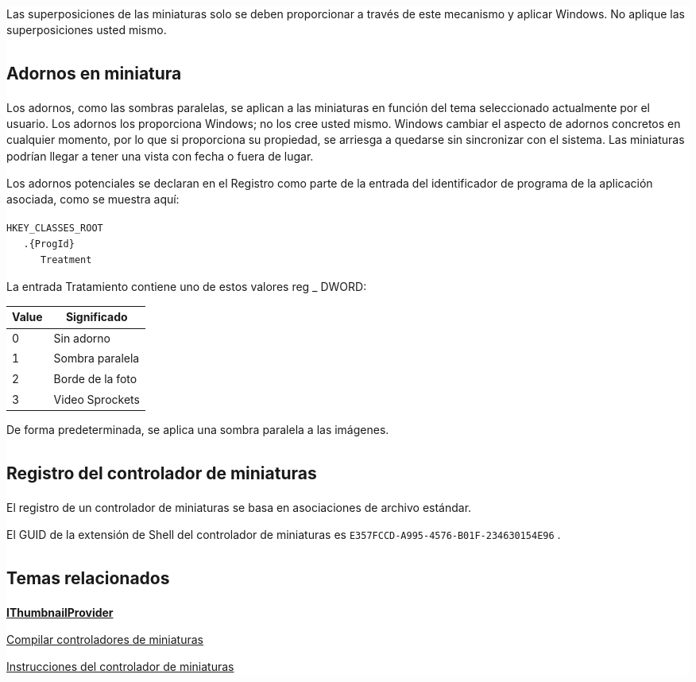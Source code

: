 Las superposiciones de las miniaturas solo se deben proporcionar a través de este mecanismo y aplicar Windows. No aplique las superposiciones usted mismo.

## <a name="thumbnail-adornments"></a>Adornos en miniatura

Los adornos, como las sombras paralelas, se aplican a las miniaturas en función del tema seleccionado actualmente por el usuario. Los adornos los proporciona Windows; no los cree usted mismo. Windows cambiar el aspecto de adornos concretos en cualquier momento, por lo que si proporciona su propiedad, se arriesga a quedarse sin sincronizar con el sistema. Las miniaturas podrían llegar a tener una vista con fecha o fuera de lugar.

Los adornos potenciales se declaran en el Registro como parte de la entrada del identificador de programa de la aplicación asociada, como se muestra aquí:

```
HKEY_CLASSES_ROOT
   .{ProgId}
      Treatment
```

La entrada Tratamiento contiene uno de estos valores reg \_ DWORD:



| Value | Significado         |
|-------|-----------------|
| 0     | Sin adorno    |
| 1     | Sombra paralela     |
| 2     | Borde de la foto    |
| 3     | Video Sprockets |


De forma predeterminada, se aplica una sombra paralela a las imágenes.

## <a name="registering-your-thumbnail-handler"></a>Registro del controlador de miniaturas

El registro de un controlador de miniaturas se basa en asociaciones de archivo estándar.

El GUID de la extensión de Shell del controlador de miniaturas es `E357FCCD-A995-4576-B01F-234630154E96` .

## <a name="related-topics"></a>Temas relacionados

<dl> <dt>

[**IThumbnailProvider**](/windows/desktop/api/Thumbcache/nn-thumbcache-ithumbnailprovider)
</dt> <dt>

[Compilar controladores de miniaturas](building-thumbnail-providers.md)
</dt> <dt>

[Instrucciones del controlador de miniaturas](thumbnail-provider-guidelines.md)
</dt> </dl>

 

 



